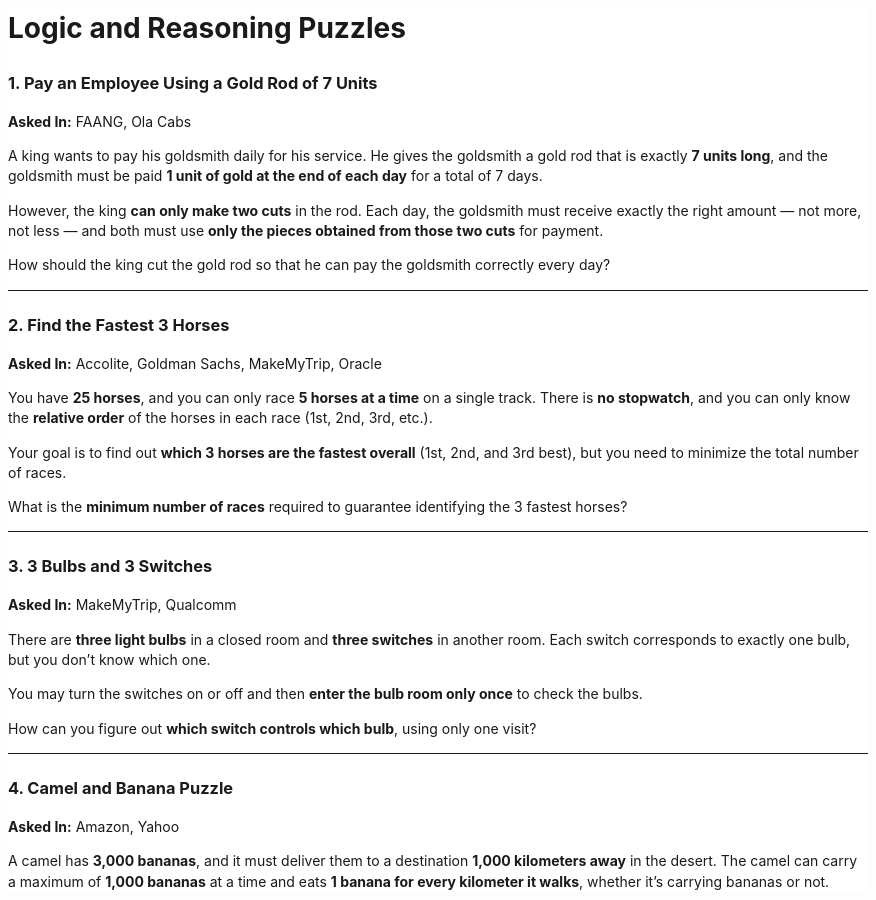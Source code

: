 
# **Logic and Reasoning Puzzles**

### **1. Pay an Employee Using a Gold Rod of 7 Units**

**Asked In:** FAANG, Ola Cabs

A king wants to pay his goldsmith daily for his service. He gives the goldsmith a gold rod that is exactly **7 units long**, and the goldsmith must be paid **1 unit of gold at the end of each day** for a total of 7 days.

However, the king **can only make two cuts** in the rod.
Each day, the goldsmith must receive exactly the right amount — not more, not less — and both must use **only the pieces obtained from those two cuts** for payment.

How should the king cut the gold rod so that he can pay the goldsmith correctly every day?

---

### **2. Find the Fastest 3 Horses**

**Asked In:** Accolite, Goldman Sachs, MakeMyTrip, Oracle

You have **25 horses**, and you can only race **5 horses at a time** on a single track. There is **no stopwatch**, and you can only know the **relative order** of the horses in each race (1st, 2nd, 3rd, etc.).

Your goal is to find out **which 3 horses are the fastest overall** (1st, 2nd, and 3rd best), but you need to minimize the total number of races.

What is the **minimum number of races** required to guarantee identifying the 3 fastest horses?

---

### **3. 3 Bulbs and 3 Switches**

**Asked In:** MakeMyTrip, Qualcomm

There are **three light bulbs** in a closed room and **three switches** in another room.
Each switch corresponds to exactly one bulb, but you don’t know which one.

You may turn the switches on or off and then **enter the bulb room only once** to check the bulbs.

How can you figure out **which switch controls which bulb**, using only one visit?

---

### **4. Camel and Banana Puzzle**

**Asked In:** Amazon, Yahoo

A camel has **3,000 bananas**, and it must deliver them to a destination **1,000 kilometers away** in the desert.
The camel can carry a maximum of **1,000 bananas** at a time and eats **1 banana for every kilometer it walks**, whether it’s carrying bananas or not.
